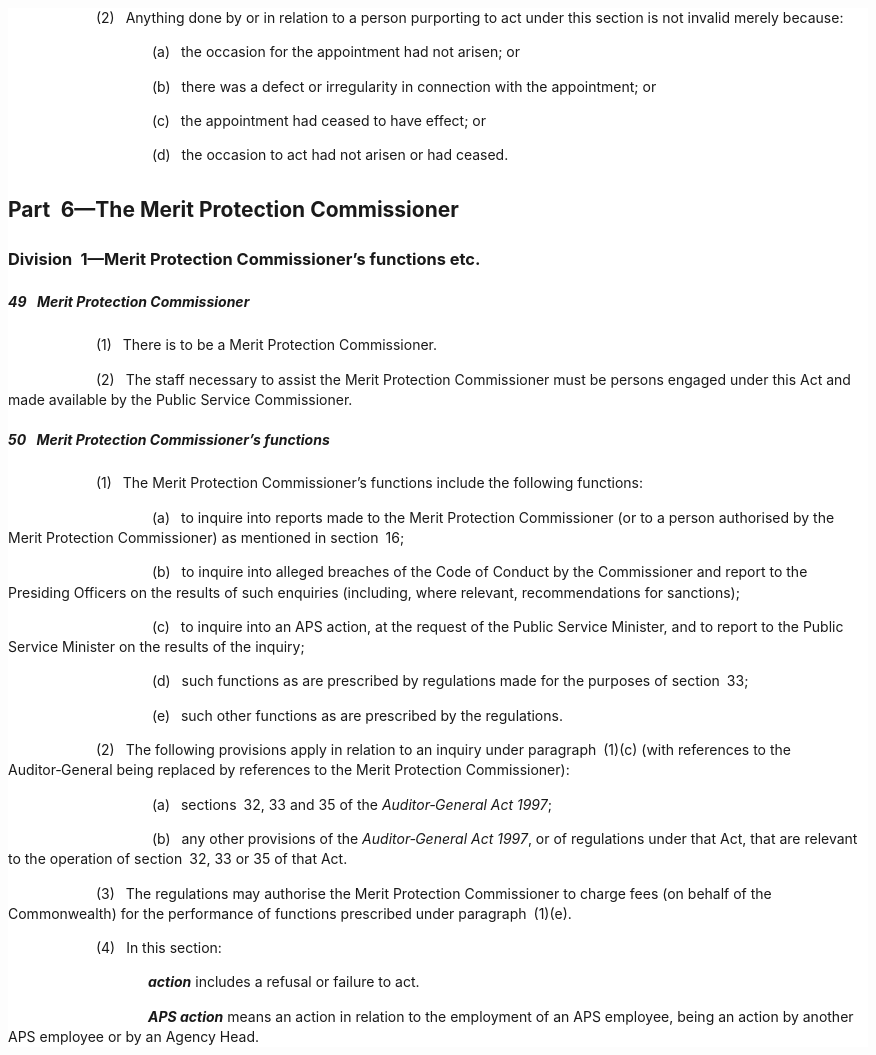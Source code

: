              (2)  Anything done by or in relation to a person purporting to act under this section is not invalid merely because:

                     (a)  the occasion for the appointment had not arisen; or

                     (b)  there was a defect or irregularity in connection with the appointment; or

                     (c)  the appointment had ceased to have effect; or

                     (d)  the occasion to act had not arisen or had ceased.

## Part 6—The Merit Protection Commissioner

### Division 1—Merit Protection Commissioner’s functions etc.

##### <a id="49"></a>49  Merit Protection Commissioner

             (1)  There is to be a Merit Protection Commissioner.

             (2)  The staff necessary to assist the Merit Protection Commissioner must be persons engaged under this Act and made available by the Public Service Commissioner.

##### 50  Merit Protection Commissioner’s functions

             (1)  The Merit Protection Commissioner’s functions include the following functions:

                     (a)  to inquire into reports made to the Merit Protection Commissioner (or to a person authorised by the Merit Protection Commissioner) as mentioned in section 16;

                     (b)  to inquire into alleged breaches of the Code of Conduct by the Commissioner and report to the Presiding Officers on the results of such enquiries (including, where relevant, recommendations for sanctions);

                     (c)  to inquire into an APS action, at the request of the Public Service Minister, and to report to the Public Service Minister on the results of the inquiry;

                     (d)  such functions as are prescribed by regulations made for the purposes of section 33;

                     (e)  such other functions as are prescribed by the regulations.

             (2)  The following provisions apply in relation to an inquiry under paragraph (1)(c) (with references to the Auditor‑General being replaced by references to the Merit Protection Commissioner):

                     (a)  sections 32, 33 and 35 of the _Auditor‑General Act 1997_;

                     (b)  any other provisions of the _Auditor‑General Act 1997_, or of regulations under that Act, that are relevant to the operation of section 32, 33 or 35 of that Act.

             (3)  The regulations may authorise the Merit Protection Commissioner to charge fees (on behalf of the Commonwealth) for the performance of functions prescribed under paragraph (1)(e).

             (4)  In this section:

                    <a name="action"></a>**_action_** includes a refusal or failure to act.

                    <a name="ap-action"></a>**_APS action_** means an action in relation to the employment of an APS employee, being an action by another APS employee or by an Agency Head.
